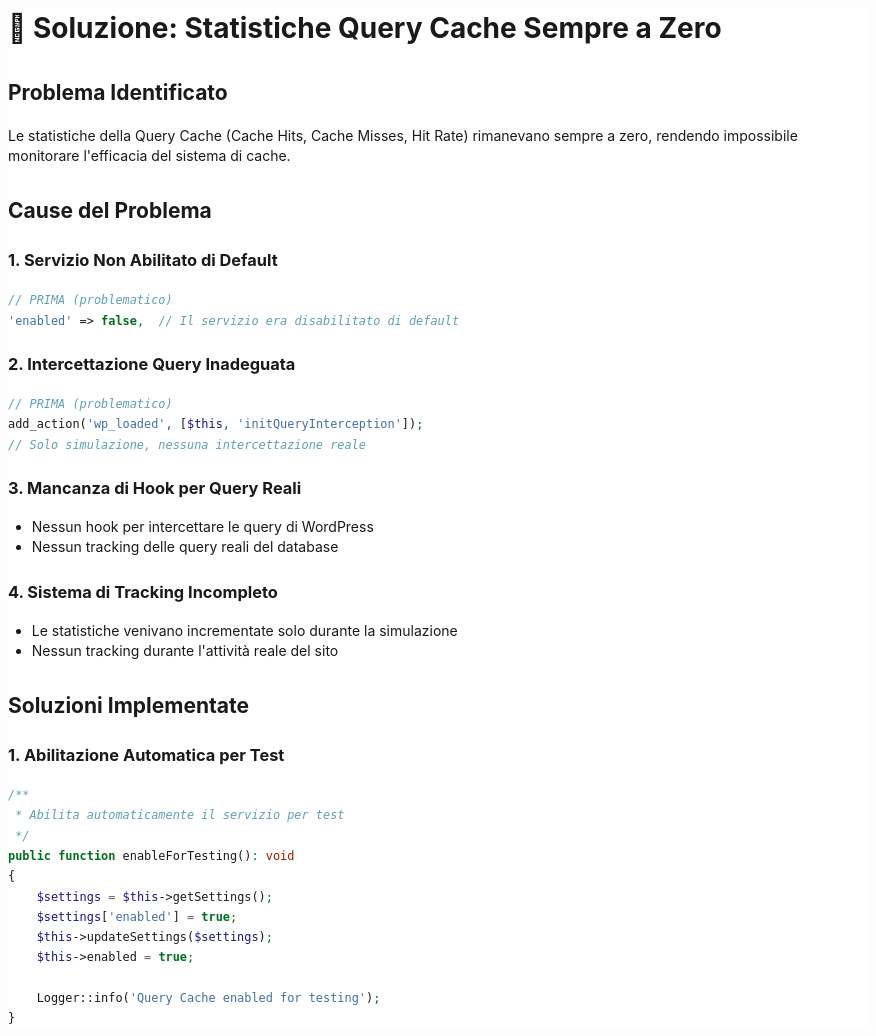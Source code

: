 # 🔧 Soluzione: Statistiche Query Cache Sempre a Zero

## **Problema Identificato**

Le statistiche della Query Cache (Cache Hits, Cache Misses, Hit Rate) rimanevano sempre a zero, rendendo impossibile monitorare l'efficacia del sistema di cache.

## **Cause del Problema**

### 1. **Servizio Non Abilitato di Default**
```php
// PRIMA (problematico)
'enabled' => false,  // Il servizio era disabilitato di default
```

### 2. **Intercettazione Query Inadeguata**
```php
// PRIMA (problematico)
add_action('wp_loaded', [$this, 'initQueryInterception']);
// Solo simulazione, nessuna intercettazione reale
```

### 3. **Mancanza di Hook per Query Reali**
- Nessun hook per intercettare le query di WordPress
- Nessun tracking delle query reali del database

### 4. **Sistema di Tracking Incompleto**
- Le statistiche venivano incrementate solo durante la simulazione
- Nessun tracking durante l'attività reale del sito

## **Soluzioni Implementate**

### 1. **Abilitazione Automatica per Test**
```php
/**
 * Abilita automaticamente il servizio per test
 */
public function enableForTesting(): void
{
    $settings = $this->getSettings();
    $settings['enabled'] = true;
    $this->updateSettings($settings);
    $this->enabled = true;
    
    Logger::info('Query Cache enabled for testing');
}
```
